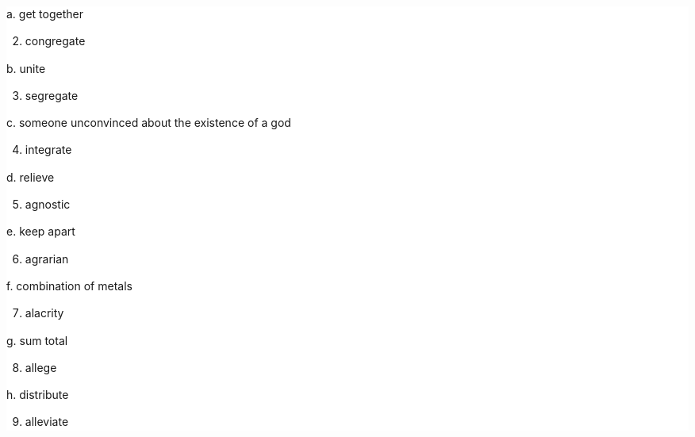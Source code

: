 

a. get together





2. congregate



b. unite





3. segregate



c. someone unconvinced about the existence of a god





4. integrate



d. relieve





5. agnostic



e. keep apart





6. agrarian



f. combination of metals





7. alacrity



g. sum total





8. allege



h. distribute





9. alleviate
